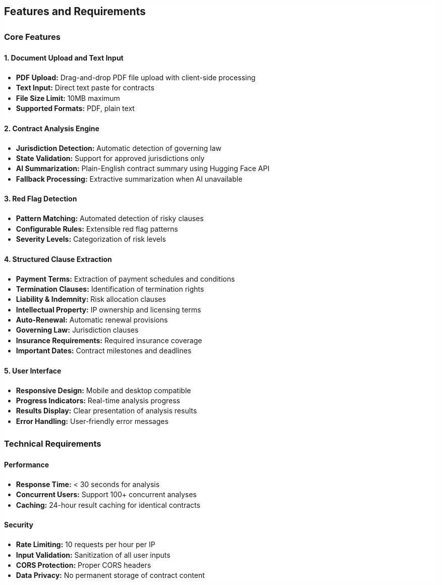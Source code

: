 ## Features and Requirements

### Core Features

#### 1. Document Upload and Text Input
- **PDF Upload:** Drag-and-drop PDF file upload with client-side processing
- **Text Input:** Direct text paste for contracts
- **File Size Limit:** 10MB maximum
- **Supported Formats:** PDF, plain text

#### 2. Contract Analysis Engine
- **Jurisdiction Detection:** Automatic detection of governing law
- **State Validation:** Support for approved jurisdictions only
- **AI Summarization:** Plain-English contract summary using Hugging Face API
- **Fallback Processing:** Extractive summarization when AI unavailable

#### 3. Red Flag Detection
- **Pattern Matching:** Automated detection of risky clauses
- **Configurable Rules:** Extensible red flag patterns
- **Severity Levels:** Categorization of risk levels

#### 4. Structured Clause Extraction
- **Payment Terms:** Extraction of payment schedules and conditions
- **Termination Clauses:** Identification of termination rights
- **Liability & Indemnity:** Risk allocation clauses
- **Intellectual Property:** IP ownership and licensing terms
- **Auto-Renewal:** Automatic renewal provisions
- **Governing Law:** Jurisdiction clauses
- **Insurance Requirements:** Required insurance coverage
- **Important Dates:** Contract milestones and deadlines

#### 5. User Interface
- **Responsive Design:** Mobile and desktop compatible
- **Progress Indicators:** Real-time analysis progress
- **Results Display:** Clear presentation of analysis results
- **Error Handling:** User-friendly error messages

### Technical Requirements

#### Performance
- **Response Time:** < 30 seconds for analysis
- **Concurrent Users:** Support 100+ concurrent analyses
- **Caching:** 24-hour result caching for identical contracts

#### Security
- **Rate Limiting:** 10 requests per hour per IP
- **Input Validation:** Sanitization of all user inputs
- **CORS Protection:** Proper CORS headers
- **Data Privacy:** No permanent storage of contract content
